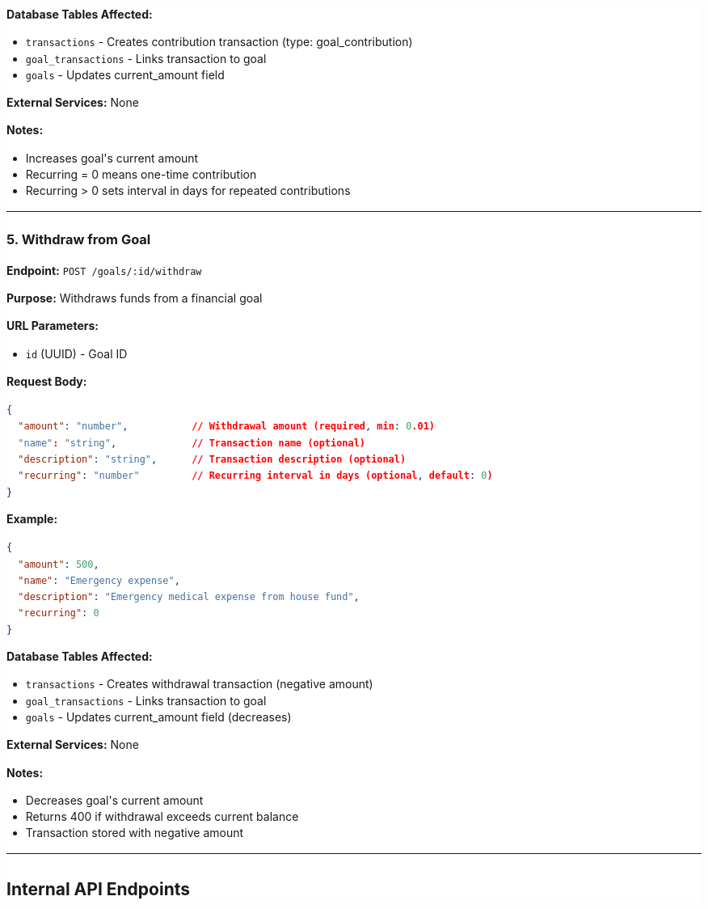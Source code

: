 **Database Tables Affected:**
- `transactions` - Creates contribution transaction (type: goal_contribution)
- `goal_transactions` - Links transaction to goal
- `goals` - Updates current_amount field

**External Services:** None

**Notes:**
- Increases goal's current amount
- Recurring = 0 means one-time contribution
- Recurring > 0 sets interval in days for repeated contributions

---

### 5. Withdraw from Goal
**Endpoint:** `POST /goals/:id/withdraw`

**Purpose:** Withdraws funds from a financial goal

**URL Parameters:**
- `id` (UUID) - Goal ID

**Request Body:**
```json
{
  "amount": "number",           // Withdrawal amount (required, min: 0.01)
  "name": "string",             // Transaction name (optional)
  "description": "string",      // Transaction description (optional)
  "recurring": "number"         // Recurring interval in days (optional, default: 0)
}
```

**Example:**
```json
{
  "amount": 500,
  "name": "Emergency expense",
  "description": "Emergency medical expense from house fund",
  "recurring": 0
}
```

**Database Tables Affected:**
- `transactions` - Creates withdrawal transaction (negative amount)
- `goal_transactions` - Links transaction to goal
- `goals` - Updates current_amount field (decreases)

**External Services:** None

**Notes:**
- Decreases goal's current amount
- Returns 400 if withdrawal exceeds current balance
- Transaction stored with negative amount

---

## Internal API Endpoints
